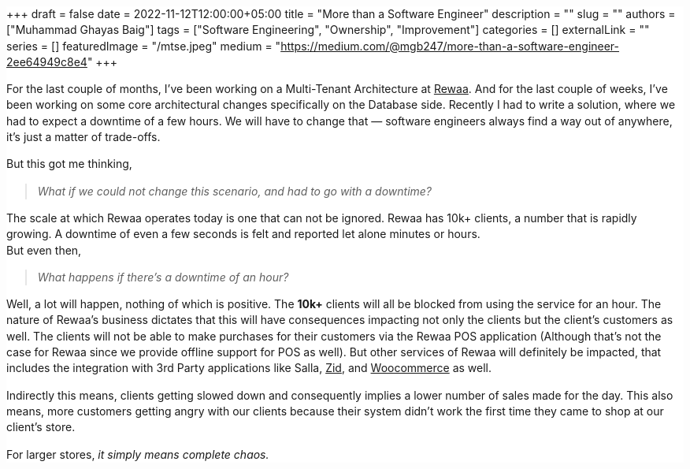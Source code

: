 +++ 
draft = false
date = 2022-11-12T12:00:00+05:00
title = "More than a Software Engineer"
description = ""
slug = ""
authors = ["Muhammad Ghayas Baig"]
tags = ["Software Engineering", "Ownership", "Improvement"]
categories = []
externalLink = ""
series = []
featuredImage = "/mtse.jpeg"
medium = "https://medium.com/@mgb247/more-than-a-software-engineer-2ee64949c8e4"
+++

For the last couple of months, I’ve been working on a Multi-Tenant Architecture at [Rewaa](https://www.rewaatech.com/en/). And for the last couple of weeks, I’ve been working on some core architectural changes specifically on the Database side. Recently I had to write a solution, where we had to expect a downtime of a few hours. We will have to change that — software engineers always find a way out of anywhere, it’s just a matter of trade-offs.

But this got me thinking,

> _What if we could not change this scenario, and had to go with a downtime?_

The scale at which Rewaa operates today is one that can not be ignored. Rewaa has 10k+ clients, a number that is rapidly growing. A downtime of even a few seconds is felt and reported let alone minutes or hours.  
But even then,

> _What happens if there’s a downtime of an hour?_

Well, a lot will happen, nothing of which is positive. The **10k+** clients will all be blocked from using the service for an hour. The nature of Rewaa’s business dictates that this will have consequences impacting not only the clients but the client’s customers as well. The clients will not be able to make purchases for their customers via the Rewaa POS application (Although that’s not the case for Rewaa since we provide offline support for POS as well). But other services of Rewaa will definitely be impacted, that includes the integration with 3rd Party applications like Salla, [Zid](https://zid.sa/en/), and [Woocommerce](https://woocommerce.com/) as well.

Indirectly this means, clients getting slowed down and consequently implies a lower number of sales made for the day. This also means, more customers getting angry with our clients because their system didn’t work the first time they came to shop at our client’s store.

For larger stores, _it simply means complete chaos._
